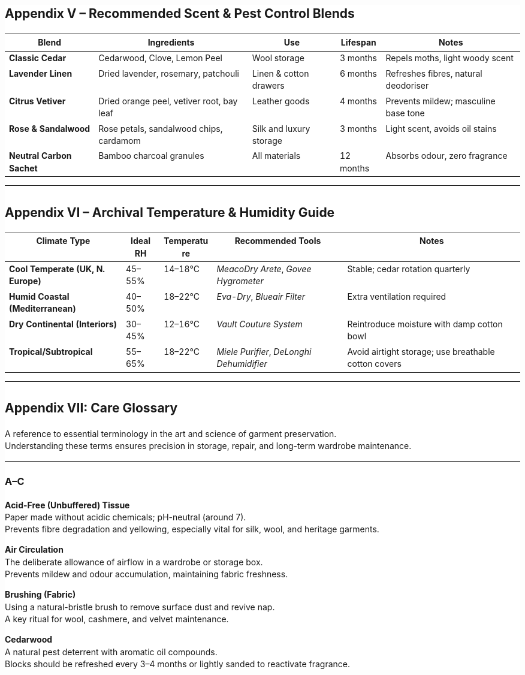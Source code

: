 
## Appendix V – Recommended Scent & Pest Control Blends

| Blend | Ingredients | Use | Lifespan | Notes |
|--------|--------------|------|-----------|-------|
| **Classic Cedar** | Cedarwood, Clove, Lemon Peel | Wool storage | 3 months | Repels moths, light woody scent |
| **Lavender Linen** | Dried lavender, rosemary, patchouli | Linen & cotton drawers | 6 months | Refreshes fibres, natural deodoriser |
| **Citrus Vetiver** | Dried orange peel, vetiver root, bay leaf | Leather goods | 4 months | Prevents mildew; masculine base tone |
| **Rose & Sandalwood** | Rose petals, sandalwood chips, cardamom | Silk and luxury storage | 3 months | Light scent, avoids oil stains |
| **Neutral Carbon Sachet** | Bamboo charcoal granules | All materials | 12 months | Absorbs odour, zero fragrance |

---

## Appendix VI – Archival Temperature & Humidity Guide

| Climate Type | Ideal RH | Temperature | Recommended Tools | Notes |
|---------------|-----------|--------------|--------------------|-------|
| **Cool Temperate (UK, N. Europe)** | 45–55% | 14–18°C | *MeacoDry Arete*, *Govee Hygrometer* | Stable; cedar rotation quarterly |
| **Humid Coastal (Mediterranean)** | 40–50% | 18–22°C | *Eva-Dry*, *Blueair Filter* | Extra ventilation required |
| **Dry Continental (Interiors)** | 30–45% | 12–16°C | *Vault Couture System* | Reintroduce moisture with damp cotton bowl |
| **Tropical/Subtropical** | 55–65% | 18–22°C | *Miele Purifier*, *DeLonghi Dehumidifier* | Avoid airtight storage; use breathable cotton covers |

---

## Appendix VII: Care Glossary  

A reference to essential terminology in the art and science of garment preservation.  
Understanding these terms ensures precision in storage, repair, and long-term wardrobe maintenance.  

---

### A–C

**Acid-Free (Unbuffered) Tissue**  
Paper made without acidic chemicals; pH-neutral (around 7).  
Prevents fibre degradation and yellowing, especially vital for silk, wool, and heritage garments.

**Air Circulation**  
The deliberate allowance of airflow in a wardrobe or storage box.  
Prevents mildew and odour accumulation, maintaining fabric freshness.

**Brushing (Fabric)**  
Using a natural-bristle brush to remove surface dust and revive nap.  
A key ritual for wool, cashmere, and velvet maintenance.

**Cedarwood**  
A natural pest deterrent with aromatic oil compounds.  
Blocks should be refreshed every 3–4 months or lightly sanded to reactivate fragrance.
